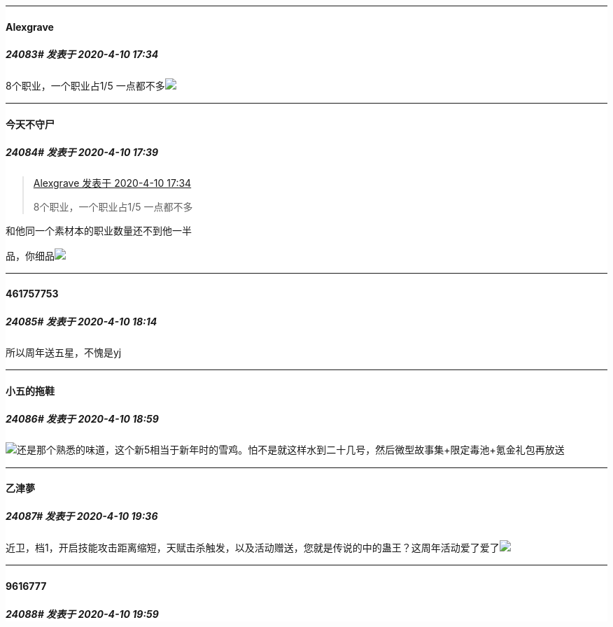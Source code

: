 *****

####  Alexgrave  
##### 24083#       发表于 2020-4-10 17:34


8个职业，一个职业占1/5 一点都不多<img src="https://static.saraba1st.com/image/smiley/face2017/049.png" referrerpolicy="no-referrer">


*****

####  今天不守尸  
##### 24084#       发表于 2020-4-10 17:39


<blockquote><a href="httphttps://bbs.saraba1st.com/2b/forum.php?mod=redirect&amp;goto=findpost&amp;pid=47038368&amp;ptid=1574123" target="_blank">Alexgrave 发表于 2020-4-10 17:34</a>

8个职业，一个职业占1/5 一点都不多</blockquote>
和他同一个素材本的职业数量还不到他一半

品，你细品<img src="https://static.saraba1st.com/image/smiley/face2017/048.png" referrerpolicy="no-referrer">


*****

####  461757753  
##### 24085#       发表于 2020-4-10 18:14


所以周年送五星，不愧是yj


*****

####  小五的拖鞋  
##### 24086#       发表于 2020-4-10 18:59


<img src="https://static.saraba1st.com/image/smiley/face2017/037.png" referrerpolicy="no-referrer">还是那个熟悉的味道，这个新5相当于新年时的雪鸡。怕不是就这样水到二十几号，然后微型故事集+限定毒池+氪金礼包再放送


*****

####  乙津夢  
##### 24087#       发表于 2020-4-10 19:36


近卫，档1，开启技能攻击距离缩短，天赋击杀触发，以及活动赠送，您就是传说的中的蛊王？这周年活动爱了爱了<img src="https://static.saraba1st.com/image/smiley/face2017/067.png" referrerpolicy="no-referrer">


*****

####  9616777  
##### 24088#       发表于 2020-4-10 19:59
